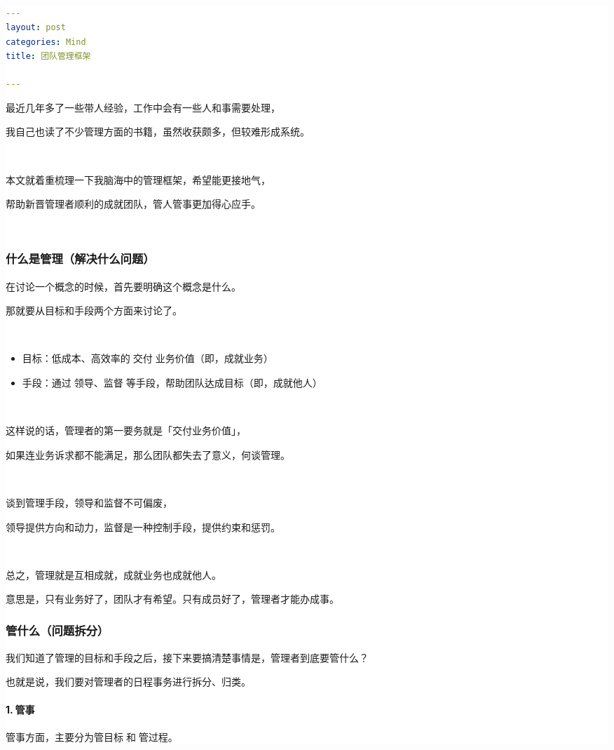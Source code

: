 ```yaml
---
layout: post
categories: Mind
title: 团队管理框架

---
```


最近几年多了一些带人经验，工作中会有一些人和事需要处理，

我自己也读了不少管理方面的书籍，虽然收获颇多，但较难形成系统。

<br/>

本文就着重梳理一下我脑海中的管理框架，希望能更接地气，

帮助新晋管理者顺利的成就团队，管人管事更加得心应手。

<br/>

### 什么是管理（解决什么问题）

在讨论一个概念的时候，首先要明确这个概念是什么。

那就要从目标和手段两个方面来讨论了。

<br/>

- 目标：低成本、高效率的 交付 业务价值（即，成就业务）

- 手段：通过 领导、监督 等手段，帮助团队达成目标（即，成就他人）

<br/>

这样说的话，管理者的第一要务就是「交付业务价值」，

如果连业务诉求都不能满足，那么团队都失去了意义，何谈管理。

<br/>

谈到管理手段，领导和监督不可偏废，

领导提供方向和动力，监督是一种控制手段，提供约束和惩罚。

<br/>

总之，管理就是互相成就，成就业务也成就他人。

意思是，只有业务好了，团队才有希望。只有成员好了，管理者才能办成事。

### 管什么（问题拆分）

我们知道了管理的目标和手段之后，接下来要搞清楚事情是，管理者到底要管什么？

也就是说，我们要对管理者的日程事务进行拆分、归类。

#### 1. 管事

管事方面，主要分为管目标 和 管过程。
